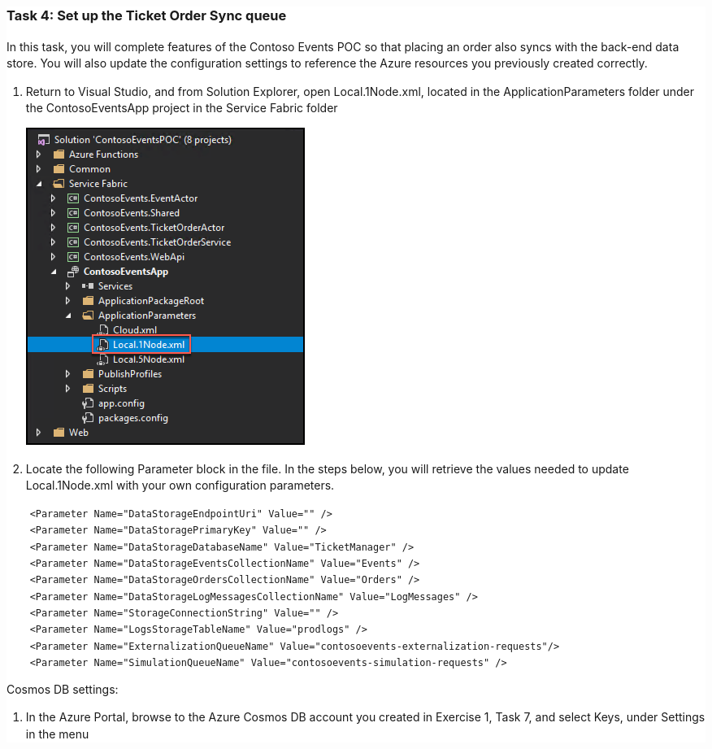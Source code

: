 ### Task 4: Set up the Ticket Order Sync queue

In this task, you will complete features of the Contoso Events POC so that placing an order also syncs with the back-end data store. You will also update the configuration settings to reference the Azure resources you previously created correctly.

1.  Return to Visual Studio, and from Solution Explorer, open Local.1Node.xml, located in the ApplicationParameters folder under the ContosoEventsApp project in the Service Fabric folder

    ![In Solution Explorer, the following path is expanded in the tree view: Service Fabric\\ContosoEventsApp\\ApplicationParameters. In ApplicationParameters, Local.1Node.xml is circled.](images/Labs/image87.png "Solution Explorer")

2.  Locate the following Parameter block in the file. In the steps below, you will retrieve the values needed to update Local.1Node.xml with your own configuration parameters.

```
    <Parameter Name="DataStorageEndpointUri" Value="" />
    <Parameter Name="DataStoragePrimaryKey" Value="" />
    <Parameter Name="DataStorageDatabaseName" Value="TicketManager" />
    <Parameter Name="DataStorageEventsCollectionName" Value="Events" />
    <Parameter Name="DataStorageOrdersCollectionName" Value="Orders" />
    <Parameter Name="DataStorageLogMessagesCollectionName" Value="LogMessages" />
    <Parameter Name="StorageConnectionString" Value="" />
    <Parameter Name="LogsStorageTableName" Value="prodlogs" />
    <Parameter Name="ExternalizationQueueName" Value="contosoevents-externalization-requests"/>
    <Parameter Name="SimulationQueueName" Value="contosoevents-simulation-requests" />
```

Cosmos DB settings:

1.  In the Azure Portal, browse to the Azure Cosmos DB account you created in Exercise 1, Task 7, and select Keys, under Settings in the menu
